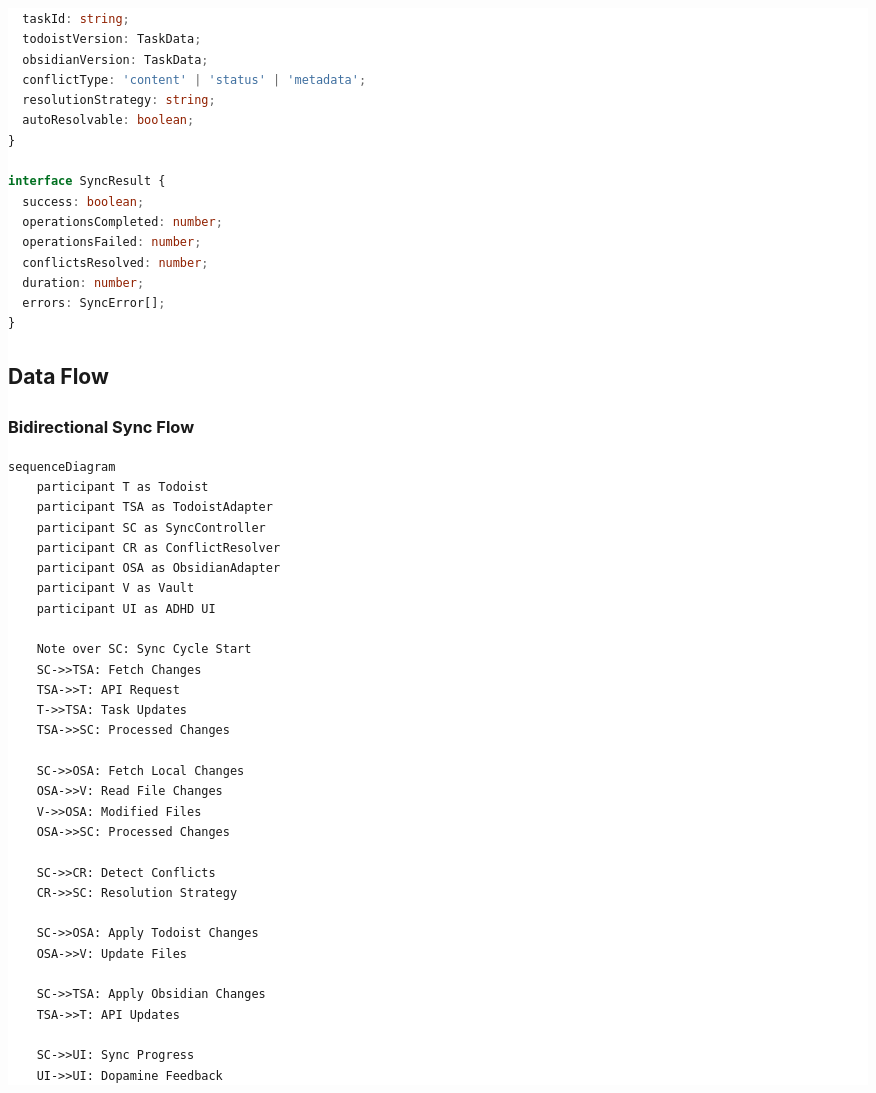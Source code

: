```typescript
  taskId: string;
  todoistVersion: TaskData;
  obsidianVersion: TaskData;
  conflictType: 'content' | 'status' | 'metadata';
  resolutionStrategy: string;
  autoResolvable: boolean;
}

interface SyncResult {
  success: boolean;
  operationsCompleted: number;
  operationsFailed: number;
  conflictsResolved: number;
  duration: number;
  errors: SyncError[];
}
```

## Data Flow

### Bidirectional Sync Flow

```mermaid
sequenceDiagram
    participant T as Todoist
    participant TSA as TodoistAdapter
    participant SC as SyncController
    participant CR as ConflictResolver
    participant OSA as ObsidianAdapter
    participant V as Vault
    participant UI as ADHD UI
    
    Note over SC: Sync Cycle Start
    SC->>TSA: Fetch Changes
    TSA->>T: API Request
    T->>TSA: Task Updates
    TSA->>SC: Processed Changes
    
    SC->>OSA: Fetch Local Changes
    OSA->>V: Read File Changes
    V->>OSA: Modified Files
    OSA->>SC: Processed Changes
    
    SC->>CR: Detect Conflicts
    CR->>SC: Resolution Strategy
    
    SC->>OSA: Apply Todoist Changes
    OSA->>V: Update Files
    
    SC->>TSA: Apply Obsidian Changes
    TSA->>T: API Updates
    
    SC->>UI: Sync Progress
    UI->>UI: Dopamine Feedback
```
